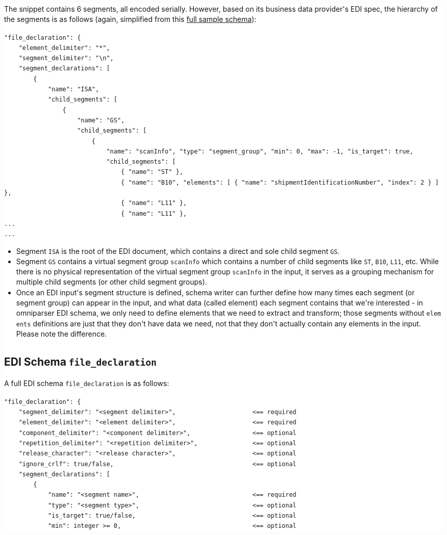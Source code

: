 The snippet contains 6 segments, all encoded serially. However, based on its business data provider's EDI
spec, the hierarchy of the segments is as follows
(again, simplified from this [full sample schema](../extensions/omniv21/samples/edi/1_canadapost_edi_214.schema.json)):
```
"file_declaration": {
    "element_delimiter": "*",
    "segment_delimiter": "\n",
    "segment_declarations": [
        {
            "name": "ISA",
            "child_segments": [
                {
                    "name": "GS",
                    "child_segments": [
                        {
                            "name": "scanInfo", "type": "segment_group", "min": 0, "max": -1, "is_target": true,
                            "child_segments": [
                                { "name": "ST" },
                                { "name": "B10", "elements": [ { "name": "shipmentIdentificationNumber", "index": 2 } ] },
                                { "name": "L11" },
                                { "name": "L11" },
...
...
```
- Segment `ISA` is the root of the EDI document, which contains a direct and sole child segment `GS`.
- Segment `GS` contains a virtual segment group `scanInfo` which contains a number of child segments
like `ST`, `B10`, `L11`, etc. While there is no physical representation of the virtual segment group
`scanInfo` in the input, it serves as a grouping mechanism for multiple child segments (or other child
segment groups).
- Once an EDI input's segment structure is defined, schema writer can further define how many times each
segment (or segment group) can appear in the input, and what data (called element) each segment contains
that we're interested - in omniparser EDI schema, we only need to define elements that we need to extract
and transform; those segments without `elements` definitions are just that they don't have data we need,
not that they don't actually contain any elements in the input. Please note the difference.

## EDI Schema `file_declaration`

A full EDI schema `file_declaration` is as follows:
```
"file_declaration": {
    "segment_delimiter": "<segment delimiter>",                     <== required
    "element_delimiter": "<element delimiter>",                     <== required
    "component_delimiter": "<component delimiter>",                 <== optional
    "repetition_delimiter": "<repetition delimiter>",               <== optional
    "release_character": "<release character>",                     <== optional
    "ignore_crlf": true/false,                                      <== optional
    "segment_declarations": [
        {
            "name": "<segment name>",                               <== required
            "type": "<segment type>",                               <== optional
            "is_target": true/false,                                <== optional
            "min": integer >= 0,                                    <== optional
```